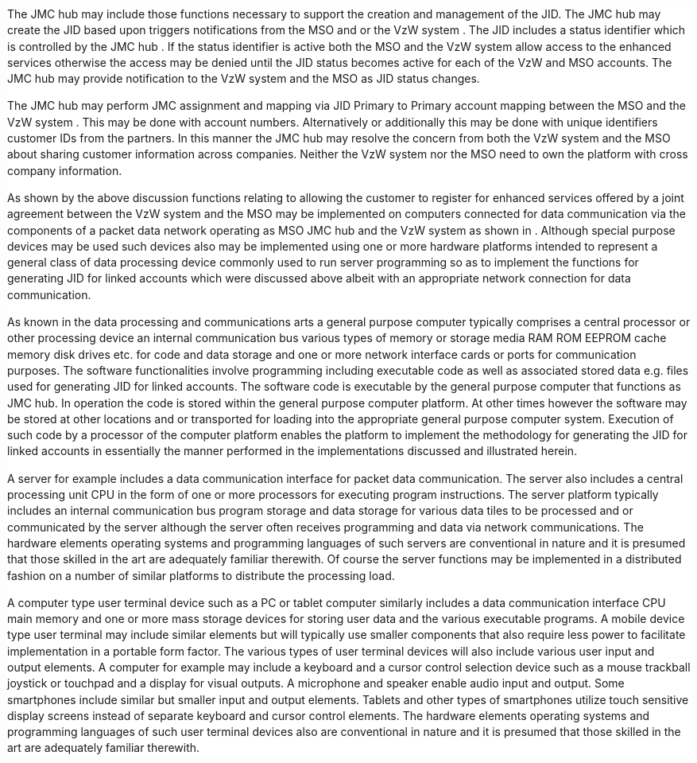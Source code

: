 The JMC hub may include those functions necessary to support the creation and management of the JID. The JMC hub may create the JID based upon triggers notifications from the MSO and or the VzW system . The JID includes a status identifier which is controlled by the JMC hub . If the status identifier is active both the MSO and the VzW system allow access to the enhanced services otherwise the access may be denied until the JID status becomes active for each of the VzW and MSO accounts. The JMC hub may provide notification to the VzW system and the MSO as JID status changes.

The JMC hub may perform JMC assignment and mapping via JID Primary to Primary account mapping between the MSO and the VzW system . This may be done with account numbers. Alternatively or additionally this may be done with unique identifiers customer IDs from the partners. In this manner the JMC hub may resolve the concern from both the VzW system and the MSO about sharing customer information across companies. Neither the VzW system nor the MSO need to own the platform with cross company information.

As shown by the above discussion functions relating to allowing the customer to register for enhanced services offered by a joint agreement between the VzW system and the MSO may be implemented on computers connected for data communication via the components of a packet data network operating as MSO JMC hub and the VzW system as shown in . Although special purpose devices may be used such devices also may be implemented using one or more hardware platforms intended to represent a general class of data processing device commonly used to run server programming so as to implement the functions for generating JID for linked accounts which were discussed above albeit with an appropriate network connection for data communication.

As known in the data processing and communications arts a general purpose computer typically comprises a central processor or other processing device an internal communication bus various types of memory or storage media RAM ROM EEPROM cache memory disk drives etc. for code and data storage and one or more network interface cards or ports for communication purposes. The software functionalities involve programming including executable code as well as associated stored data e.g. files used for generating JID for linked accounts. The software code is executable by the general purpose computer that functions as JMC hub. In operation the code is stored within the general purpose computer platform. At other times however the software may be stored at other locations and or transported for loading into the appropriate general purpose computer system. Execution of such code by a processor of the computer platform enables the platform to implement the methodology for generating the JID for linked accounts in essentially the manner performed in the implementations discussed and illustrated herein.

A server for example includes a data communication interface for packet data communication. The server also includes a central processing unit CPU in the form of one or more processors for executing program instructions. The server platform typically includes an internal communication bus program storage and data storage for various data tiles to be processed and or communicated by the server although the server often receives programming and data via network communications. The hardware elements operating systems and programming languages of such servers are conventional in nature and it is presumed that those skilled in the art are adequately familiar therewith. Of course the server functions may be implemented in a distributed fashion on a number of similar platforms to distribute the processing load.

A computer type user terminal device such as a PC or tablet computer similarly includes a data communication interface CPU main memory and one or more mass storage devices for storing user data and the various executable programs. A mobile device type user terminal may include similar elements but will typically use smaller components that also require less power to facilitate implementation in a portable form factor. The various types of user terminal devices will also include various user input and output elements. A computer for example may include a keyboard and a cursor control selection device such as a mouse trackball joystick or touchpad and a display for visual outputs. A microphone and speaker enable audio input and output. Some smartphones include similar but smaller input and output elements. Tablets and other types of smartphones utilize touch sensitive display screens instead of separate keyboard and cursor control elements. The hardware elements operating systems and programming languages of such user terminal devices also are conventional in nature and it is presumed that those skilled in the art are adequately familiar therewith.
